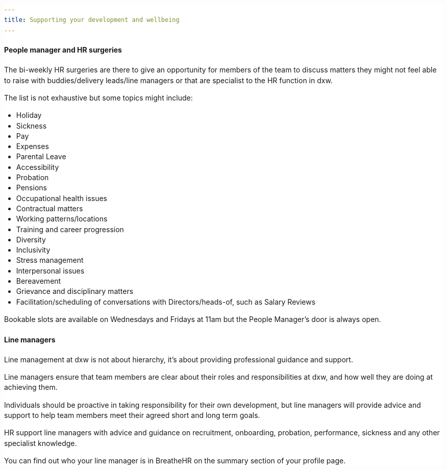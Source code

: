 ```yaml
---
title: Supporting your development and wellbeing
---
```


#### People manager and HR surgeries

The bi-weekly HR surgeries are there to give an opportunity for members of the
team to discuss matters they might not feel able to raise with buddies/delivery
leads/line managers or that are specialist to the HR function in dxw.

The list is not exhaustive but some topics might include:

- Holiday
- Sickness
- Pay
- Expenses
- Parental Leave
- Accessibility
- Probation
- Pensions
- Occupational health issues
- Contractual matters
- Working patterns/locations
- Training and career progression
- Diversity
- Inclusivity
- Stress management
- Interpersonal issues
- Bereavement
- Grievance and disciplinary matters
- Facilitation/scheduling of conversations with Directors/heads-of, such as
  Salary Reviews

Bookable slots are available on Wednesdays and Fridays at 11am but the People
Manager’s door is always open.

#### Line managers

Line management at dxw is not about hierarchy, it’s about providing professional
guidance and support.

Line managers ensure that team members are clear about their roles and
responsibilities at dxw, and how well they are doing at achieving them.

Individuals should be proactive in taking responsibility for their own
development, but line managers will provide advice and support to help team
members meet their agreed short and long term goals.

HR support line managers with advice and guidance on recruitment, onboarding,
probation, performance, sickness and any other specialist knowledge.

You can find out who your line manager is in BreatheHR on the summary section of
your profile page.
